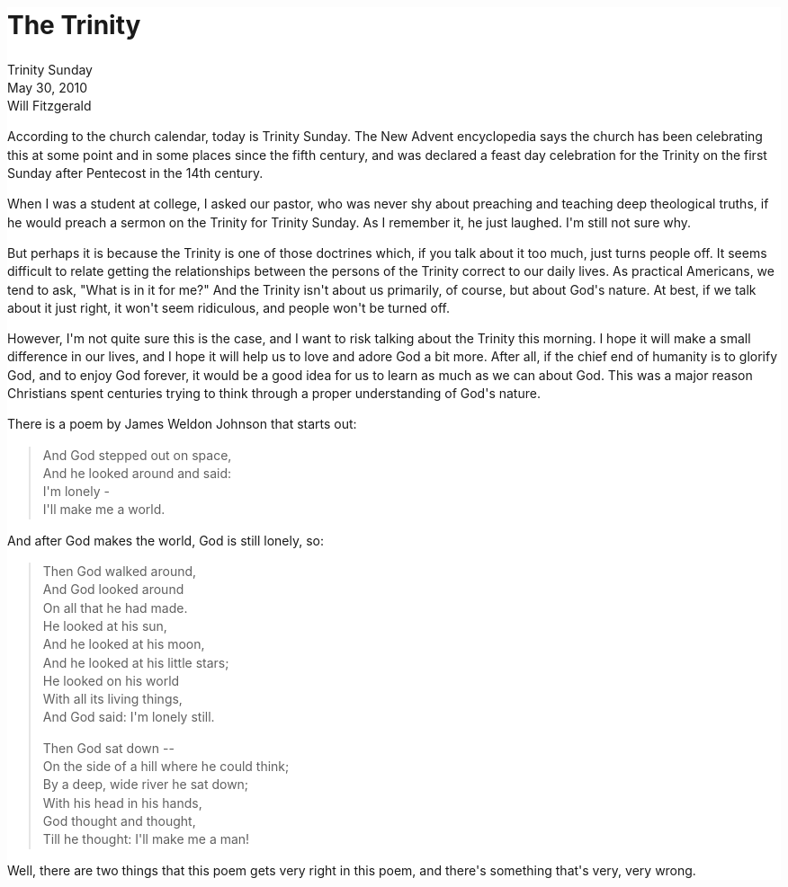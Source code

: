 # The Trinity #
Trinity Sunday  
May 30, 2010  
Will Fitzgerald  

According to the church calendar, today is Trinity Sunday. The New Advent encyclopedia says the church has been celebrating this at some point and in some places since the fifth century, and was declared a feast day celebration for the Trinity on the first Sunday after Pentecost in the 14th century. 

When I was a student at college, I asked our pastor, who was never shy about preaching and teaching deep theological truths, if he would preach a sermon on the Trinity for Trinity Sunday. As I remember it, he just laughed. I'm still not sure why. 

But perhaps it is because the Trinity is one of those doctrines which, if you talk about it too much, just turns people off. It seems difficult to relate getting the relationships between the persons of the Trinity correct to our daily lives. As practical Americans, we tend to ask, "What is in it for me?" And the Trinity isn't about us primarily, of course, but about God's nature. At best, if we talk about it just right, it won't seem ridiculous, and people won't be turned off. 

However, I'm not quite sure this is the case, and I want to risk talking about the Trinity this morning. I hope it will make a small difference in our lives, and I hope it will help us to love and adore God a bit more. After all, if the chief end of humanity is to glorify God, and to enjoy God forever, it would be a good idea for us to learn as much as we can about God. This was a major reason Christians spent centuries trying to think through a proper understanding of God's nature.

There is a poem by James Weldon Johnson that starts out:

> And God stepped out on space,   
> And he looked around and said:  
> I'm lonely -  
> I'll make me a world.   

And after God makes the world, God is still lonely, so:

> Then God walked around,    
> And God looked around  
> On all that he had made.  
> He looked at his sun,  
> And he looked at his moon,   
> And he looked at his little stars;  
> He looked on his world  
> With all its living things,  
> And God said: I'm lonely still.   
>   
> Then God sat down --   
> On the side of a hill where he could think;  
> By a deep, wide river he sat down;  
> With his head in his hands,  
> God thought and thought,  
> Till he thought: I'll make me a man!  

Well, there are two things that this poem gets very right in this poem, and there's something that's very, very wrong. 
